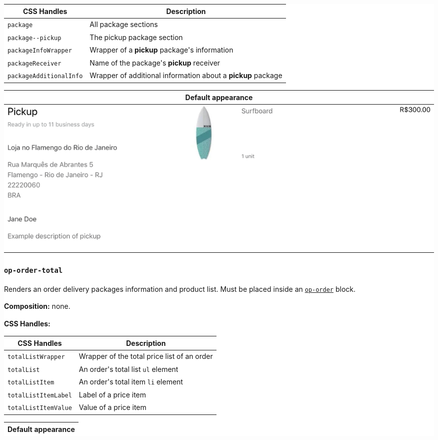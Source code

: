| CSS Handles             | Description                                                  |
| ----------------------- | ------------------------------------------------------------ |
| `package`               | All package sections                                         |
| `package--pickup`       | The pickup package section                                   |
| `packageInfoWrapper`    | Wrapper of a **pickup** package's information                |
| `packageReceiver`       | Name of the package's **pickup** receiver                    |
| `packageAdditionalInfo` | Wrapper of additional information about a **pickup** package |

| Default appearance                                                 |
| ------------------------------------------------------------------ |
| ![op-order-pickup-packages](./images/op-order-pickup-packages.png) |

### `op-order-total`

Renders an order delivery packages information and product list. Must be placed inside an [`op-order`](#op-order) block.

**Composition:** none.

**CSS Handles:**

| CSS Handles          | Description                                 |
| -------------------- | ------------------------------------------- |
| `totalListWrapper`   | Wrapper of the total price list of an order |
| `totalList`          | An order's total list `ul` element          |
| `totalListItem`      | An order's total item `li` element          |
| `totalListItemLabel` | Label of a price item                       |
| `totalListItemValue` | Value of a price item                       |

| Default appearance                             |
| ---------------------------------------------- |